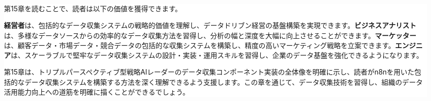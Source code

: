 第15章を読むことで、読者は以下の価値を獲得できます。

**経営者**は、包括的なデータ収集システムの戦略的価値を理解し、データドリブン経営の基盤構築を実現できます。**ビジネスアナリスト**は、多様なデータソースからの効率的なデータ収集方法を習得し、分析の幅と深度を大幅に向上させることができます。**マーケッター**は、顧客データ・市場データ・競合データの包括的な収集システムを構築し、精度の高いマーケティング戦略を立案できます。**エンジニア**は、スケーラブルで堅牢なデータ収集システムの設計・実装・運用スキルを習得し、企業のデータ基盤を強化できるようになります。

第15章は、トリプルパースペクティブ型戦略AIレーダーのデータ収集コンポーネント実装の全体像を明確に示し、読者がn8nを用いた包括的なデータ収集システムを構築する方法を深く理解できるよう支援します。この章を通じて、データ収集技術を習得し、組織のデータ活用能力向上への道筋を明確に描くことができるでしょう。

